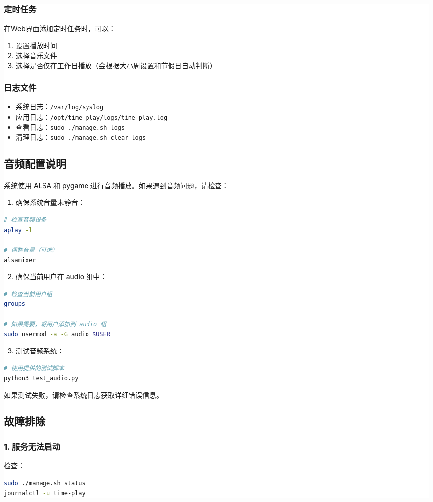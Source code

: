 ### 定时任务

在Web界面添加定时任务时，可以：

1. 设置播放时间
2. 选择音乐文件
3. 选择是否仅在工作日播放（会根据大小周设置和节假日自动判断）

### 日志文件

- 系统日志：`/var/log/syslog`
- 应用日志：`/opt/time-play/logs/time-play.log`
- 查看日志：`sudo ./manage.sh logs`
- 清理日志：`sudo ./manage.sh clear-logs`

## 音频配置说明

系统使用 ALSA 和 pygame 进行音频播放。如果遇到音频问题，请检查：

1. 确保系统音量未静音：
```bash
# 检查音频设备
aplay -l

# 调整音量（可选）
alsamixer
```

2. 确保当前用户在 audio 组中：
```bash
# 检查当前用户组
groups

# 如果需要，将用户添加到 audio 组
sudo usermod -a -G audio $USER
```

3. 测试音频系统：
```bash
# 使用提供的测试脚本
python3 test_audio.py
```

如果测试失败，请检查系统日志获取详细错误信息。

## 故障排除

### 1. 服务无法启动

检查：
```bash
sudo ./manage.sh status
journalctl -u time-play
```
